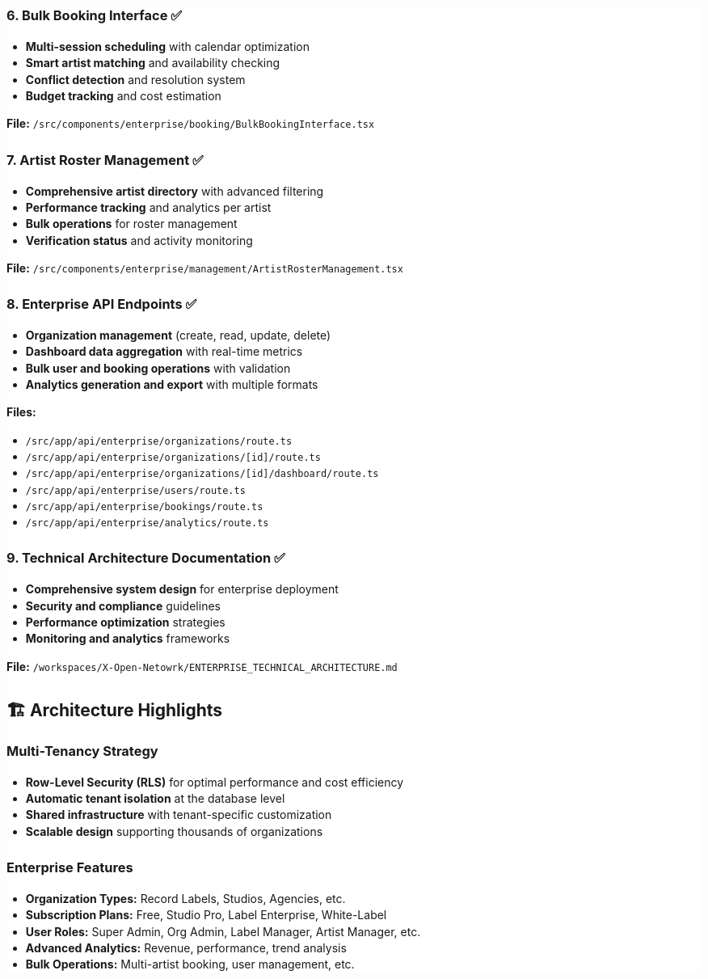 ### 6. **Bulk Booking Interface** ✅
- **Multi-session scheduling** with calendar optimization
- **Smart artist matching** and availability checking
- **Conflict detection** and resolution system
- **Budget tracking** and cost estimation

**File:** `/src/components/enterprise/booking/BulkBookingInterface.tsx`

### 7. **Artist Roster Management** ✅
- **Comprehensive artist directory** with advanced filtering
- **Performance tracking** and analytics per artist
- **Bulk operations** for roster management
- **Verification status** and activity monitoring

**File:** `/src/components/enterprise/management/ArtistRosterManagement.tsx`

### 8. **Enterprise API Endpoints** ✅
- **Organization management** (create, read, update, delete)
- **Dashboard data aggregation** with real-time metrics
- **Bulk user and booking operations** with validation
- **Analytics generation and export** with multiple formats

**Files:**
- `/src/app/api/enterprise/organizations/route.ts`
- `/src/app/api/enterprise/organizations/[id]/route.ts`
- `/src/app/api/enterprise/organizations/[id]/dashboard/route.ts`
- `/src/app/api/enterprise/users/route.ts`
- `/src/app/api/enterprise/bookings/route.ts`
- `/src/app/api/enterprise/analytics/route.ts`

### 9. **Technical Architecture Documentation** ✅
- **Comprehensive system design** for enterprise deployment
- **Security and compliance** guidelines
- **Performance optimization** strategies
- **Monitoring and analytics** frameworks

**File:** `/workspaces/X-Open-Netowrk/ENTERPRISE_TECHNICAL_ARCHITECTURE.md`

## 🏗️ Architecture Highlights

### Multi-Tenancy Strategy
- **Row-Level Security (RLS)** for optimal performance and cost efficiency
- **Automatic tenant isolation** at the database level
- **Shared infrastructure** with tenant-specific customization
- **Scalable design** supporting thousands of organizations

### Enterprise Features
- **Organization Types:** Record Labels, Studios, Agencies, etc.
- **Subscription Plans:** Free, Studio Pro, Label Enterprise, White-Label
- **User Roles:** Super Admin, Org Admin, Label Manager, Artist Manager, etc.
- **Advanced Analytics:** Revenue, performance, trend analysis
- **Bulk Operations:** Multi-artist booking, user management, etc.
